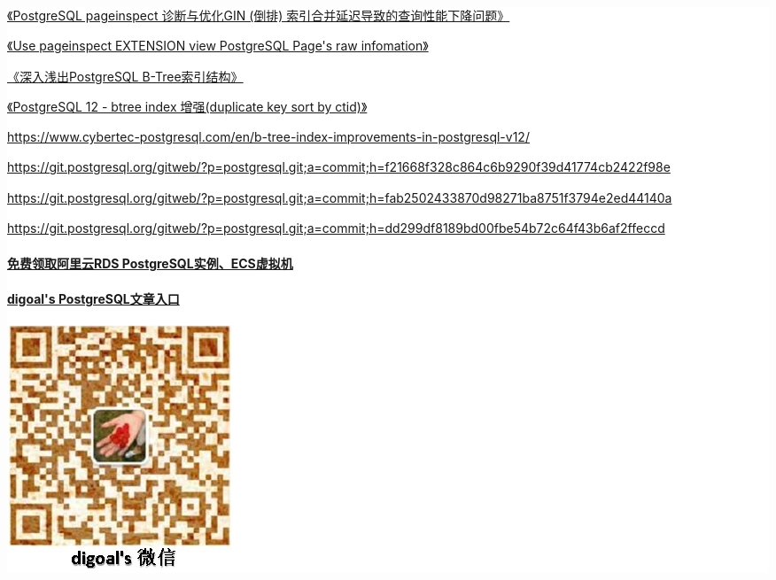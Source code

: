 [《PostgreSQL pageinspect 诊断与优化GIN (倒排) 索引合并延迟导致的查询性能下降问题》](../201809/20180919_02.md)    
  
[《Use pageinspect EXTENSION view PostgreSQL Page's raw infomation》](../201105/20110527_02.md)    
  
[《深入浅出PostgreSQL B-Tree索引结构》](../201605/20160528_01.md)    
  
[《PostgreSQL 12 - btree index 增强(duplicate key sort by ctid)》](../201911/20191128_03.md)    
  
https://www.cybertec-postgresql.com/en/b-tree-index-improvements-in-postgresql-v12/  
  
https://git.postgresql.org/gitweb/?p=postgresql.git;a=commit;h=f21668f328c864c6b9290f39d41774cb2422f98e  
  
https://git.postgresql.org/gitweb/?p=postgresql.git;a=commit;h=fab2502433870d98271ba8751f3794e2ed44140a  
  
https://git.postgresql.org/gitweb/?p=postgresql.git;a=commit;h=dd299df8189bd00fbe54b72c64f43b6af2ffeccd  
  
  
  
  
  
  
#### [免费领取阿里云RDS PostgreSQL实例、ECS虚拟机](https://free.aliyun.com/ "57258f76c37864c6e6d23383d05714ea")
  
  
#### [digoal's PostgreSQL文章入口](https://github.com/digoal/blog/blob/master/README.md "22709685feb7cab07d30f30387f0a9ae")
  
  
![digoal's weixin](../pic/digoal_weixin.jpg "f7ad92eeba24523fd47a6e1a0e691b59")
  
